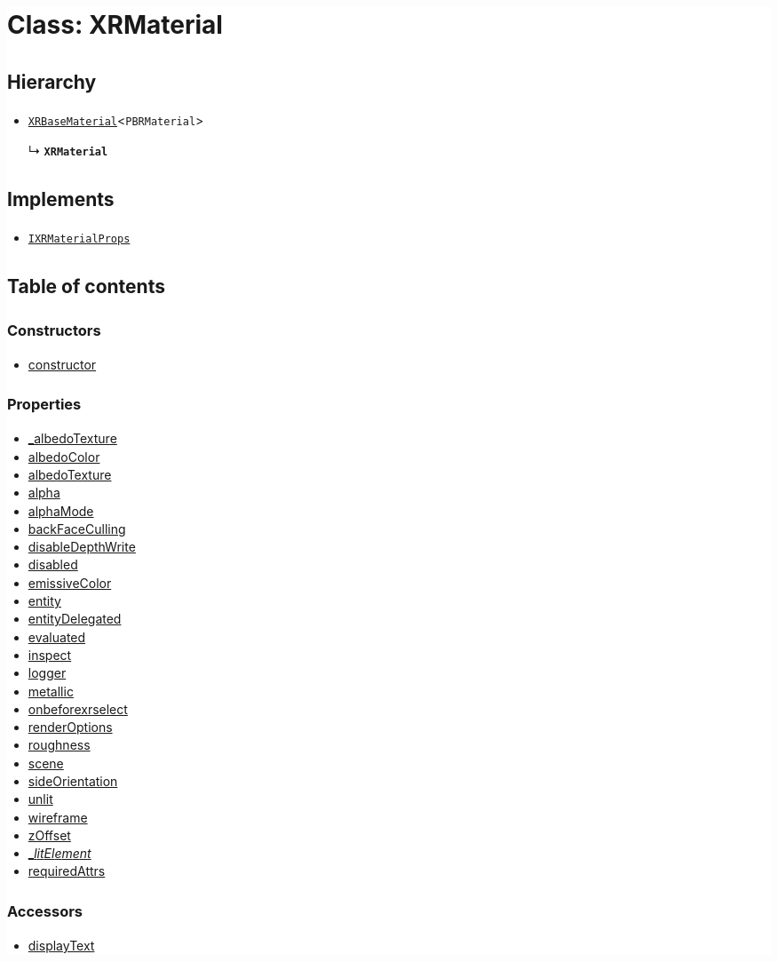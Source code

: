 # Class: XRMaterial

## Hierarchy

- [`XRBaseMaterial`](XRBaseMaterial.md)\<`PBRMaterial`\>

  ↳ **`XRMaterial`**

## Implements

- [`IXRMaterialProps`](../README.md#ixrmaterialprops)

## Table of contents

### Constructors

- [constructor](XRMaterial.md#constructor)

### Properties

- [\_albedoTexture](XRMaterial.md#_albedotexture)
- [albedoColor](XRMaterial.md#albedocolor)
- [albedoTexture](XRMaterial.md#albedotexture)
- [alpha](XRMaterial.md#alpha)
- [alphaMode](XRMaterial.md#alphamode)
- [backFaceCulling](XRMaterial.md#backfaceculling)
- [disableDepthWrite](XRMaterial.md#disabledepthwrite)
- [disabled](XRMaterial.md#disabled)
- [emissiveColor](XRMaterial.md#emissivecolor)
- [entity](XRMaterial.md#entity)
- [entityDelegated](XRMaterial.md#entitydelegated)
- [evaluated](XRMaterial.md#evaluated)
- [inspect](XRMaterial.md#inspect)
- [logger](XRMaterial.md#logger)
- [metallic](XRMaterial.md#metallic)
- [onbeforexrselect](XRMaterial.md#onbeforexrselect)
- [renderOptions](XRMaterial.md#renderoptions)
- [roughness](XRMaterial.md#roughness)
- [scene](XRMaterial.md#scene)
- [sideOrientation](XRMaterial.md#sideorientation)
- [unlit](XRMaterial.md#unlit)
- [wireframe](XRMaterial.md#wireframe)
- [zOffset](XRMaterial.md#zoffset)
- [\_$litElement$](XRMaterial.md#_$litelement$)
- [requiredAttrs](XRMaterial.md#requiredattrs)

### Accessors

- [displayText](XRMaterial.md#displaytext)
